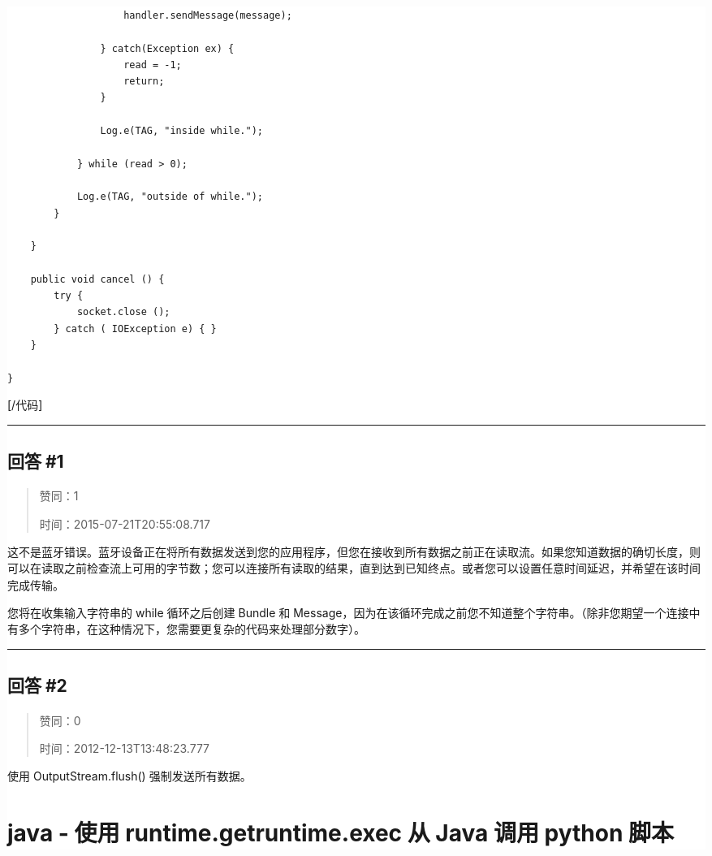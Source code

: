 ```
                    handler.sendMessage(message);

                } catch(Exception ex) {
                    read = -1;
                    return;
                }

                Log.e(TAG, "inside while.");

            } while (read > 0);

            Log.e(TAG, "outside of while.");
        }

    }

    public void cancel () {
        try {
            socket.close ();
        } catch ( IOException e) { }
    }

} 
```

[/代码]

* * *

## 回答 #1

> 赞同：1
> 
> 时间：2015-07-21T20:55:08.717

这不是蓝牙错误。蓝牙设备正在将所有数据发送到您的应用程序，但您在接收到所有数据之前正在读取流。如果您知道数据的确切长度，则可以在读取之前检查流上可用的字节数；您可以连接所有读取的结果，直到达到已知终点。或者您可以设置任意时间延迟，并希望在该时间完成传输。

您将在收集输入字符串的 while 循环之后创建 Bundle 和 Message，因为在该循环完成之前您不知道整个字符串。（除非您期望一个连接中有多个字符串，在这种情况下，您需要更复杂的代码来处理部分数字）。

* * *

## 回答 #2

> 赞同：0
> 
> 时间：2012-12-13T13:48:23.777

使用 OutputStream.flush() 强制发送所有数据。

# java - 使用 runtime.getruntime.exec 从 Java 调用 python 脚本

